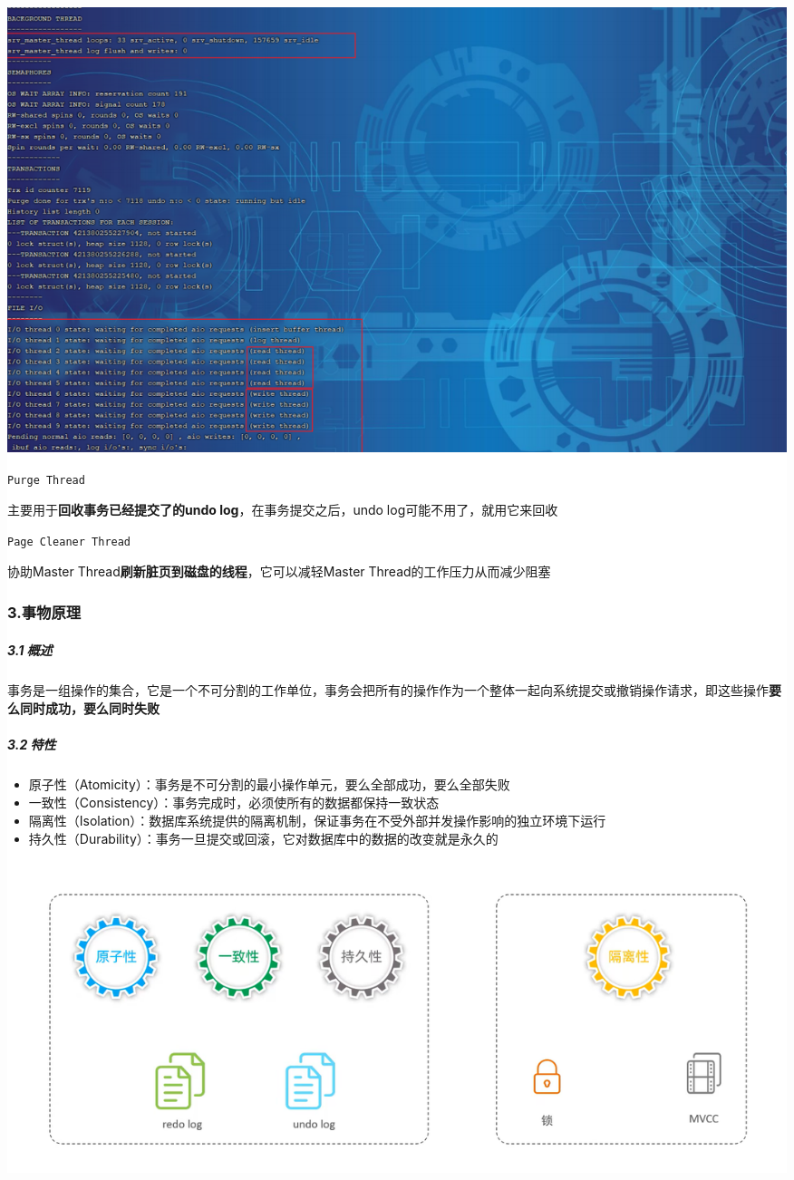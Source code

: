 ![039-IO线程](./images/2-进阶篇/039-IO线程.png)

`Purge Thread`

主要用于**回收事务已经提交了的undo log**，在事务提交之后，undo log可能不用了，就用它来回收

`Page Cleaner Thread`

协助Master Thread**刷新脏页到磁盘的线程**，它可以减轻Master Thread的工作压力从而减少阻塞

### 3.事物原理

##### 3.1 概述

事务是一组操作的集合，它是一个不可分割的工作单位，事务会把所有的操作作为一个整体一起向系统提交或撤销操作请求，即这些操作**要么同时成功，要么同时失败**

##### 3.2 特性

- 原子性（Atomicity）：事务是不可分割的最小操作单元，要么全部成功，要么全部失败
- 一致性（Consistency）：事务完成时，必须使所有的数据都保持一致状态
- 隔离性（Isolation）：数据库系统提供的隔离机制，保证事务在不受外部并发操作影响的独立环境下运行
- 持久性（Durability）：事务一旦提交或回滚，它对数据库中的数据的改变就是永久的

![040-事物原理](./images/2-进阶篇/040-事物原理.png)
